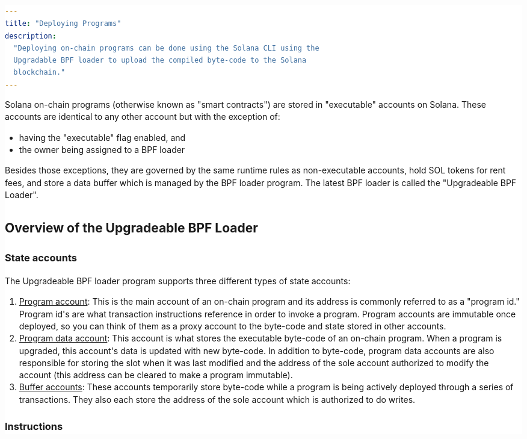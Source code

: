 ```yaml
---
title: "Deploying Programs"
description:
  "Deploying on-chain programs can be done using the Solana CLI using the
  Upgradable BPF loader to upload the compiled byte-code to the Solana
  blockchain."
---
```


Solana on-chain programs (otherwise known as "smart contracts") are stored in
"executable" accounts on Solana. These accounts are identical to any other
account but with the exception of:

- having the "executable" flag enabled, and
- the owner being assigned to a BPF loader

Besides those exceptions, they are governed by the same runtime rules as
non-executable accounts, hold SOL tokens for rent fees, and store a data buffer
which is managed by the BPF loader program. The latest BPF loader is called the
"Upgradeable BPF Loader".

## Overview of the Upgradeable BPF Loader

### State accounts

The Upgradeable BPF loader program supports three different types of state
accounts:

1. [Program account](https://github.com/solana-labs/solana/blob/master/sdk/program/src/bpf_loader_upgradeable.rs#L34):
   This is the main account of an on-chain program and its address is commonly
   referred to as a "program id." Program id's are what transaction instructions
   reference in order to invoke a program. Program accounts are immutable once
   deployed, so you can think of them as a proxy account to the byte-code and
   state stored in other accounts.
2. [Program data account](https://github.com/solana-labs/solana/blob/7409d9d2687fba21078a745842c25df805cdf105/sdk/program/src/bpf_loader_upgradeable.rs#L39):
   This account is what stores the executable byte-code of an on-chain program.
   When a program is upgraded, this account's data is updated with new
   byte-code. In addition to byte-code, program data accounts are also
   responsible for storing the slot when it was last modified and the address of
   the sole account authorized to modify the account (this address can be
   cleared to make a program immutable).
3. [Buffer accounts](https://github.com/solana-labs/solana/blob/7409d9d2687fba21078a745842c25df805cdf105/sdk/program/src/bpf_loader_upgradeable.rs#L27):
   These accounts temporarily store byte-code while a program is being actively
   deployed through a series of transactions. They also each store the address
   of the sole account which is authorized to do writes.

### Instructions
